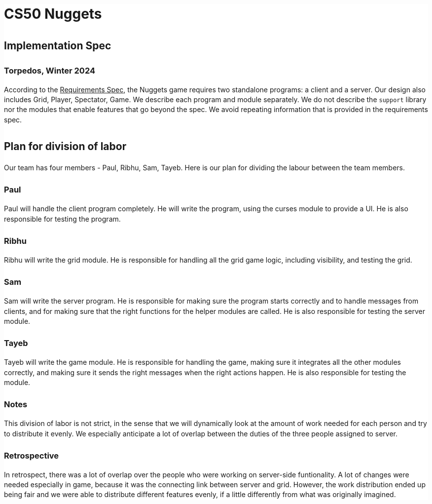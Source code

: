 # CS50 Nuggets
## Implementation Spec
### Torpedos, Winter 2024

According to the [Requirements Spec](REQUIREMENTS.md), the Nuggets game requires two standalone programs: a client and a server.
Our design also includes Grid, Player, Spectator, Game.
We describe each program and module separately.
We do not describe the `support` library nor the modules that enable features that go beyond the spec.
We avoid repeating information that is provided in the requirements spec.

## Plan for division of labor

Our team has four members - Paul, Ribhu, Sam, Tayeb. Here is our plan for dividing the
labour between the team members.

### Paul
Paul will handle the client program completely. He will write the program,
using the curses module to provide a UI. He is also responsible for testing the
program.

### Ribhu
Ribhu will write the grid module. He is responsible for handling all the grid
game logic, including visibility, and testing the grid.

### Sam
Sam will write the server program. He is responsible for making sure the program
starts correctly and to handle messages from clients, and for making
sure that the right functions for the helper modules are called. He is also 
responsible for testing the server module.

### Tayeb
Tayeb will write the game module. He is responsible for handling the game,
making sure it integrates all the other modules correctly, and making sure it
sends the right messages when the right actions happen. He is also responsible
for testing the module.

### Notes
This division of labor is not strict, in the sense that we will dynamically
look at the amount of work needed for each person and try to distribute it evenly.
We especially anticipate a lot of overlap between the duties of the three people assigned to
server.

### Retrospective
In retrospect, there was a lot of overlap over the people who were working
on server-side funtionality. A lot of changes were needed especially in game,
because it was the connecting link between server and grid. However, the work 
distribution ended up being fair and we were able to distribute different
features evenly, if a little differently from what was originally imagined.

